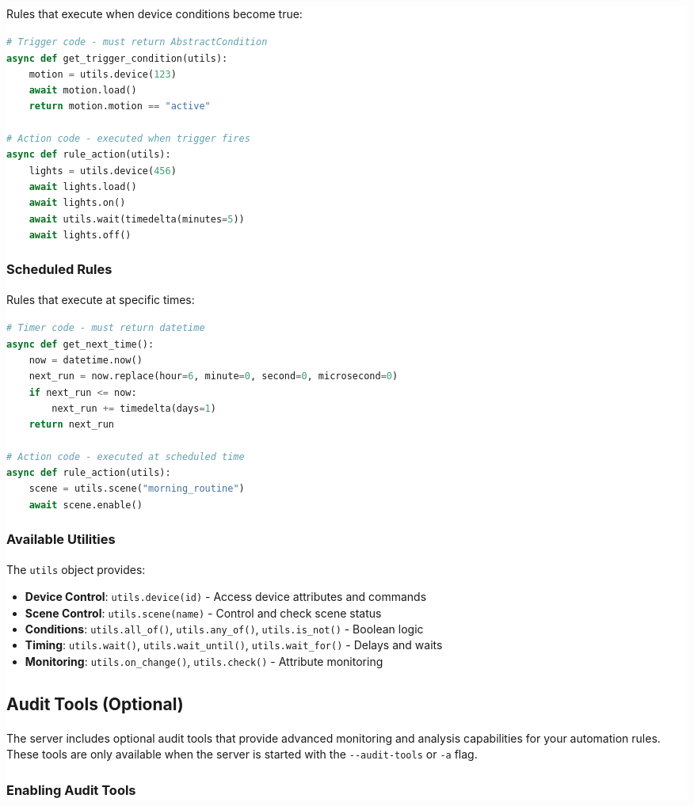 Rules that execute when device conditions become true:

```python
# Trigger code - must return AbstractCondition
async def get_trigger_condition(utils):
    motion = utils.device(123)
    await motion.load()
    return motion.motion == "active"

# Action code - executed when trigger fires
async def rule_action(utils):
    lights = utils.device(456)
    await lights.load()
    await lights.on()
    await utils.wait(timedelta(minutes=5))
    await lights.off()
```

### Scheduled Rules

Rules that execute at specific times:

```python
# Timer code - must return datetime
async def get_next_time():
    now = datetime.now()
    next_run = now.replace(hour=6, minute=0, second=0, microsecond=0)
    if next_run <= now:
        next_run += timedelta(days=1)
    return next_run

# Action code - executed at scheduled time
async def rule_action(utils):
    scene = utils.scene("morning_routine")
    await scene.enable()
```

### Available Utilities

The `utils` object provides:

- **Device Control**: `utils.device(id)` - Access device attributes and commands
- **Scene Control**: `utils.scene(name)` - Control and check scene status
- **Conditions**: `utils.all_of()`, `utils.any_of()`, `utils.is_not()` - Boolean logic
- **Timing**: `utils.wait()`, `utils.wait_until()`, `utils.wait_for()` - Delays and waits
- **Monitoring**: `utils.on_change()`, `utils.check()` - Attribute monitoring

## Audit Tools (Optional)

The server includes optional audit tools that provide advanced monitoring and analysis capabilities for your automation rules. These tools are only available when the server is started with the `--audit-tools` or `-a` flag.

### Enabling Audit Tools
